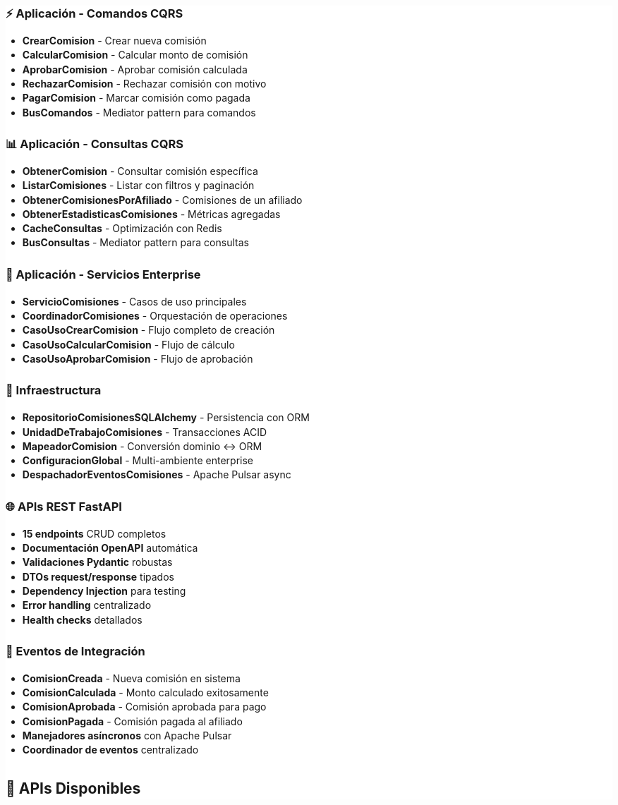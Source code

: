 ### ⚡ Aplicación - Comandos CQRS
- **CrearComision** - Crear nueva comisión
- **CalcularComision** - Calcular monto de comisión
- **AprobarComision** - Aprobar comisión calculada
- **RechazarComision** - Rechazar comisión con motivo
- **PagarComision** - Marcar comisión como pagada
- **BusComandos** - Mediator pattern para comandos

### 📊 Aplicación - Consultas CQRS
- **ObtenerComision** - Consultar comisión específica
- **ListarComisiones** - Listar con filtros y paginación
- **ObtenerComisionesPorAfiliado** - Comisiones de un afiliado
- **ObtenerEstadisticasComisiones** - Métricas agregadas
- **CacheConsultas** - Optimización con Redis
- **BusConsultas** - Mediator pattern para consultas

### 🏢 Aplicación - Servicios Enterprise
- **ServicioComisiones** - Casos de uso principales
- **CoordinadorComisiones** - Orquestación de operaciones
- **CasoUsoCrearComision** - Flujo completo de creación
- **CasoUsoCalcularComision** - Flujo de cálculo
- **CasoUsoAprobarComision** - Flujo de aprobación

### 💾 Infraestructura
- **RepositorioComisionesSQLAlchemy** - Persistencia con ORM
- **UnidadDeTrabajoComisiones** - Transacciones ACID
- **MapeadorComision** - Conversión dominio ↔ ORM
- **ConfiguracionGlobal** - Multi-ambiente enterprise
- **DespachadorEventosComisiones** - Apache Pulsar async

### 🌐 APIs REST FastAPI
- **15 endpoints** CRUD completos
- **Documentación OpenAPI** automática
- **Validaciones Pydantic** robustas
- **DTOs request/response** tipados
- **Dependency Injection** para testing
- **Error handling** centralizado
- **Health checks** detallados

### 🔄 Eventos de Integración
- **ComisionCreada** - Nueva comisión en sistema
- **ComisionCalculada** - Monto calculado exitosamente
- **ComisionAprobada** - Comisión aprobada para pago
- **ComisionPagada** - Comisión pagada al afiliado
- **Manejadores asíncronos** con Apache Pulsar
- **Coordinador de eventos** centralizado

## 🚀 APIs Disponibles
